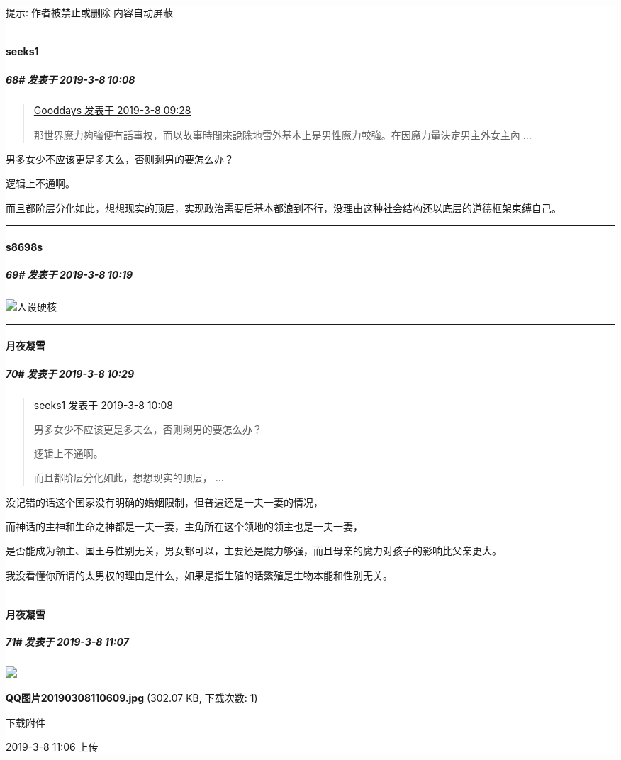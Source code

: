 提示: 作者被禁止或删除 内容自动屏蔽

*****

####  seeks1  
##### 68#       发表于 2019-3-8 10:08

<blockquote><a href="httphttps://bbs.saraba1st.com/2b/forum.php?mod=redirect&amp;goto=findpost&amp;pid=42835055&amp;ptid=1815292" target="_blank">Gooddays 发表于 2019-3-8 09:28</a>

那世界魔力夠強便有話事权，而以故事時間來說除地雷外基本上是男性魔力較強。在因魔力量決定男主外女主內 ...</blockquote>
男多女少不应该更是多夫么，否则剩男的要怎么办？

逻辑上不通啊。

而且都阶层分化如此，想想现实的顶层，实现政治需要后基本都浪到不行，没理由这种社会结构还以底层的道德框架束缚自己。

*****

####  s8698s  
##### 69#       发表于 2019-3-8 10:19

<img src="https://static.saraba1st.com/image/smiley/face2017/037.png" referrerpolicy="no-referrer">人设硬核

*****

####  月夜凝雪  
##### 70#       发表于 2019-3-8 10:29

<blockquote><a href="httphttps://bbs.saraba1st.com/2b/forum.php?mod=redirect&amp;goto=findpost&amp;pid=42835594&amp;ptid=1815292" target="_blank">seeks1 发表于 2019-3-8 10:08</a>

男多女少不应该更是多夫么，否则剩男的要怎么办？

逻辑上不通啊。

而且都阶层分化如此，想想现实的顶层， ...</blockquote>
没记错的话这个国家没有明确的婚姻限制，但普遍还是一夫一妻的情况，

而神话的主神和生命之神都是一夫一妻，主角所在这个领地的领主也是一夫一妻，

是否能成为领主、国王与性别无关，男女都可以，主要还是魔力够强，而且母亲的魔力对孩子的影响比父亲更大。

我没看懂你所谓的太男权的理由是什么，如果是指生殖的话繁殖是生物本能和性别无关。

*****

####  月夜凝雪  
##### 71#       发表于 2019-3-8 11:07

<img src="https://img.saraba1st.com/forum/201903/08/110641gkgr1mozdl222ruy.jpg" referrerpolicy="no-referrer">

<strong>QQ图片20190308110609.jpg</strong> (302.07 KB, 下载次数: 1)

下载附件

2019-3-8 11:06 上传
